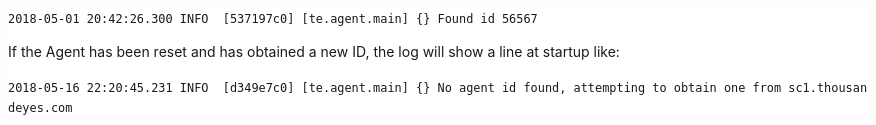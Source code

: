 
  ```text
  2018-05-01 20:42:26.300 INFO  [537197c0] [te.agent.main] {} Found id 56567
  ```

  If the Agent has been reset and has obtained a new ID, the log will show a line at startup like:

  ```text
  2018-05-16 22:20:45.231 INFO  [d349e7c0] [te.agent.main] {} No agent id found, attempting to obtain one from sc1.thousandeyes.com
  ```

